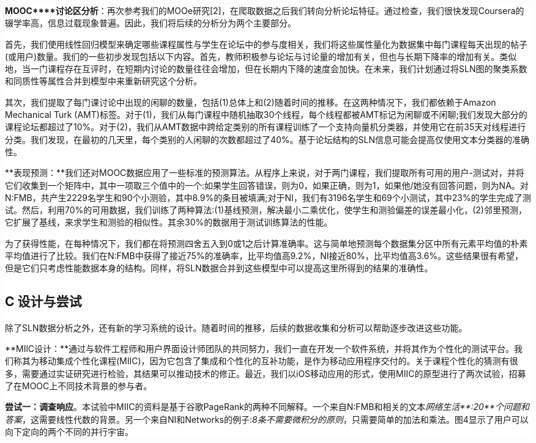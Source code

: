  

**MOOC****讨论区分析**：再次参考我们的MOOe研究[2]，在爬取数据之后我们转向分析论坛特征。通过检查，我们很快发现Coursera的辍学率高，信息过载现象普遍。因此，我们将后续的分析分为两个主要部分。

 

首先，我们使用线性回归模型来确定哪些课程属性与学生在论坛中的参与度相关，我们将这些属性量化为数据集中每门课程每天出现的帖子(或用户)数量。我们的一些初步发现包括以下内容。首先，教师积极参与论坛与讨论量的增加有关，但也与长期下降率的增加有关。类似地，当一门课程存在互评时，在短期内讨论的数量往往会增加，但在长期内下降的速度会加快。在未来，我们计划通过将SLN图的聚类系数和同质性等属性合并到模型中来重新研究这个分析。

 

其次，我们提取了每门课讨论中出现的闲聊的数量，包括(1)总体上和(2)随着时间的推移。在这两种情况下，我们都依赖于Amazon Mechanical Turk (AMT)标签。对于(1)，我们从每门课程中随机抽取30个线程，每个线程都被AMT标记为闲聊或不闲聊;我们发现大部分的课程论坛都超过了10%。对于(2)，我们从AMT数据中跨给定类别的所有课程训练了一个支持向量机分类器，并使用它在前35天对线程进行分类。我们发现，在最初的几天里，每个类别的人闲聊的次数都超过了40%。基于论坛结构的SLN信息可能会提高仅使用文本分类器的准确性。

 

**表现预测：**我们还对MOOC数据应用了一些标准的预测算法。从程序上来说，对于两门课程，我们提取所有可用的用户-测试对，并将它们收集到一个矩阵中，其中一项取三个值中的一个:如果学生回答错误，则为0，如果正确，则为1，如果他/她没有回答问题，则为NA。对N:FMB，共产生2229名学生和90个小测验，其中8.9%的条目被填满;对于NI，我们有3196名学生和69个小测试，其中23%的学生完成了测试。然后，利用70%的可用数据，我们训练了两种算法:(1)基线预测，解决最小二乘优化，使学生和测验偏差的误差最小化，(2)邻里预测，它扩展了基线，来求学生和测验的相似性。其余30%的数据用于测试训练算法的性能。

 

为了获得性能，在每种情况下，我们都在将预测四舍五入到0或1之后计算准确率。这与简单地预测每个数据集分区中所有元素平均值的朴素平均值进行了比较。我们在N:FMB中获得了接近75%的准确率，比平均值高9.2%，NI接近80%，比平均值高3.6%。这些结果很有希望，但是它们只考虑性能数据本身的结构。同样，将SLN数据合并到这些模型中可以提高这里所得到的结果的准确性。

 

## C 设计与尝试

 

除了SLN数据分析之外，还有新的学习系统的设计。随着时间的推移，后续的数据收集和分析可以帮助逐步改进这些功能。

**MIlC设计：**通过与软件工程师和用户界面设计师团队的共同努力，我们一直在开发一个软件系统，并将其作为个性化的测试平台。我们称其为移动集成个性化课程(MIIC)，因为它包含了集成和个性化的互补功能，是作为移动应用程序交付的。关于课程个性化的猜测有很多，需要通过实证研究进行检验，其结果可以推动技术的修正。最近，我们以iOS移动应用的形式，使用MIIC的原型进行了两次试验，招募了在MOOC上不同技术背景的参与者。

 

**尝试一：调查响应**。本试验中MIIC的资料是基于谷歌PageRank的两种不同解释。一个来自N:FMB和相关的文本*网络生活**:20**个问题和答案*，这需要线性代数的背景。另一个来自NI和Networks的例子:*8条不需要微积分的原则*，只需要简单的加法和乘法。图4显示了用户可以向下定向的两个不同的并行宇宙。
